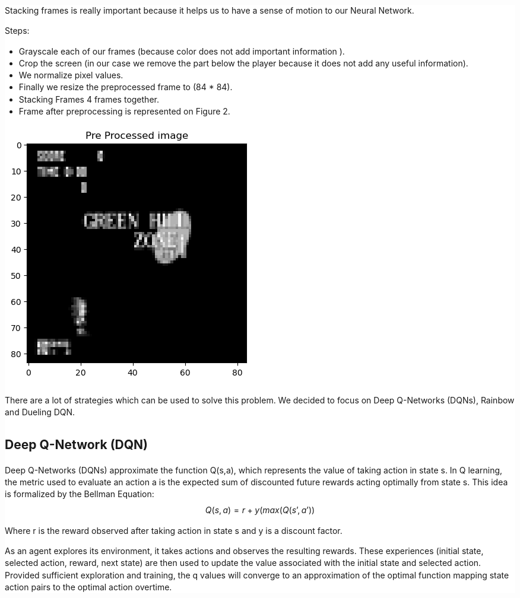 Stacking frames is really important because it helps us to have a sense of motion to our Neural Network.

Steps:
- Grayscale each of our frames (because color does not add important information ).
- Crop the screen (in our case we remove the part below the player because it does not add any useful information).
- We normalize pixel values.
- Finally we resize the preprocessed frame to (84 * 84).
- Stacking Frames 4 frames together.
- Frame after preprocessing is represented on Figure 2.

![Figure 2 - Frame after preprocessing](./grafics/fig2.png)

There are a lot of strategies which can be used to solve this problem. We decided to focus on Deep Q-Networks (DQNs), Rainbow and Dueling DQN.

## Deep Q-Network (DQN)
Deep Q-Networks (DQNs) approximate the function Q(s,a), which represents the value of taking action in state s. In Q learning, the metric used to evaluate an action a is the expected sum of discounted future rewards acting optimally from state s. This idea is formalized by the Bellman Equation: $$Q(s,a) = r + y(max(Q(s’, a’))$$

Where r is the reward observed after taking action in state s and y is a discount factor.

As an agent explores its environment, it takes actions and observes the resulting rewards. These experiences (initial state, selected action, reward, next state) are then used to update the value associated with the initial state and selected action. Provided sufficient exploration and training, the q values will converge to an approximation of the optimal function mapping state action pairs to the optimal action overtime.
